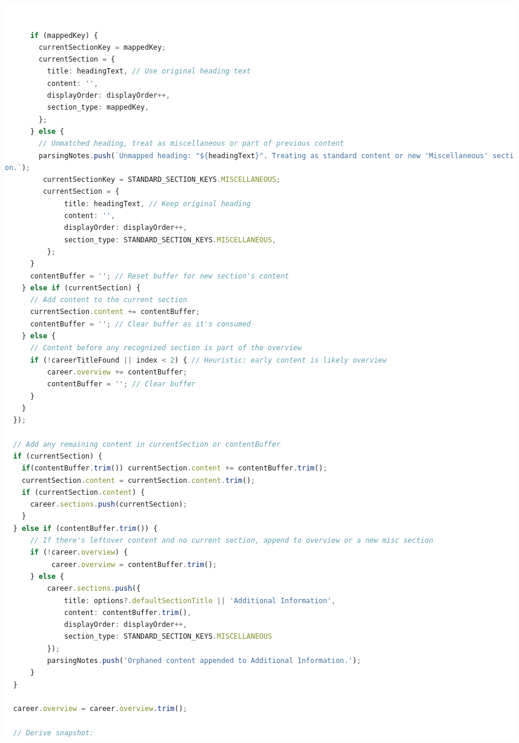   ```typescript


        if (mappedKey) {
          currentSectionKey = mappedKey;
          currentSection = {
            title: headingText, // Use original heading text
            content: '',
            displayOrder: displayOrder++,
            section_type: mappedKey,
          };
        } else {
          // Unmatched heading, treat as miscellaneous or part of previous content
          parsingNotes.push(`Unmapped heading: "${headingText}". Treating as standard content or new 'Miscellaneous' section.`);
           currentSectionKey = STANDARD_SECTION_KEYS.MISCELLANEOUS;
           currentSection = {
                title: headingText, // Keep original heading
                content: '',
                displayOrder: displayOrder++,
                section_type: STANDARD_SECTION_KEYS.MISCELLANEOUS,
            };
        }
        contentBuffer = ''; // Reset buffer for new section's content
      } else if (currentSection) {
        // Add content to the current section
        currentSection.content += contentBuffer;
        contentBuffer = ''; // Clear buffer as it's consumed
      } else {
        // Content before any recognized section is part of the overview
        if (!careerTitleFound || index < 2) { // Heuristic: early content is likely overview
            career.overview += contentBuffer;
            contentBuffer = ''; // Clear buffer
        }
      }
    });

    // Add any remaining content in currentSection or contentBuffer
    if (currentSection) {
      if(contentBuffer.trim()) currentSection.content += contentBuffer.trim();
      currentSection.content = currentSection.content.trim();
      if (currentSection.content) {
        career.sections.push(currentSection);
      }
    } else if (contentBuffer.trim()) {
        // If there's leftover content and no current section, append to overview or a new misc section
        if (!career.overview) {
             career.overview = contentBuffer.trim();
        } else {
            career.sections.push({
                title: options?.defaultSectionTitle || 'Additional Information',
                content: contentBuffer.trim(),
                displayOrder: displayOrder++,
                section_type: STANDARD_SECTION_KEYS.MISCELLANEOUS
            });
            parsingNotes.push('Orphaned content appended to Additional Information.');
        }
    }
    
    career.overview = career.overview.trim();

    // Derive snapshot:
  ```